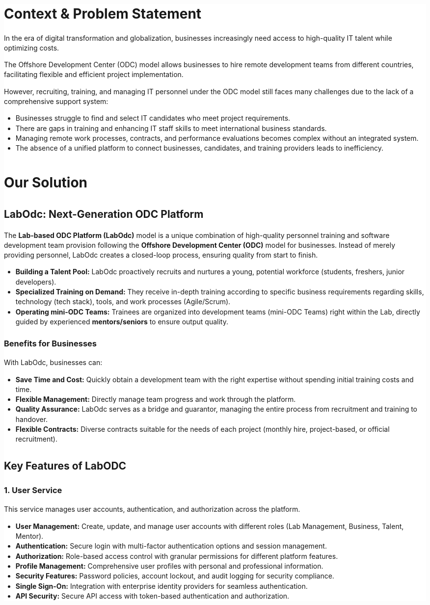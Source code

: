 # Context & Problem Statement

In the era of digital transformation and globalization, businesses increasingly need access to high-quality IT talent while optimizing costs.

The Offshore Development Center (ODC) model allows businesses to hire remote development teams from different countries, facilitating flexible and efficient project implementation.

However, recruiting, training, and managing IT personnel under the ODC model still faces many challenges due to the lack of a comprehensive support system:

- Businesses struggle to find and select IT candidates who meet project requirements.
- There are gaps in training and enhancing IT staff skills to meet international business standards.
- Managing remote work processes, contracts, and performance evaluations becomes complex without an integrated system.
- The absence of a unified platform to connect businesses, candidates, and training providers leads to inefficiency.

# Our Solution

## LabOdc: Next-Generation ODC Platform

The **Lab-based ODC Platform (LabOdc)** model is a unique combination of high-quality personnel training and software development team provision following the **Offshore Development Center (ODC)** model for businesses. Instead of merely providing personnel, LabOdc creates a closed-loop process, ensuring quality from start to finish.

* **Building a Talent Pool:** LabOdc proactively recruits and nurtures a young, potential workforce (students, freshers, junior developers).
* **Specialized Training on Demand:** They receive in-depth training according to specific business requirements regarding skills, technology (tech stack), tools, and work processes (Agile/Scrum).
* **Operating mini-ODC Teams:** Trainees are organized into development teams (mini-ODC Teams) right within the Lab, directly guided by experienced **mentors/seniors** to ensure output quality.

### Benefits for Businesses
With LabOdc, businesses can:
* **Save Time and Cost:** Quickly obtain a development team with the right expertise without spending initial training costs and time.
* **Flexible Management:** Directly manage team progress and work through the platform.
* **Quality Assurance:** LabOdc serves as a bridge and guarantor, managing the entire process from recruitment and training to handover.
* **Flexible Contracts:** Diverse contracts suitable for the needs of each project (monthly hire, project-based, or official recruitment).

## Key Features of LabODC

### 1. User Service
This service manages user accounts, authentication, and authorization across the platform.
* **User Management:** Create, update, and manage user accounts with different roles (Lab Management, Business, Talent, Mentor).
* **Authentication:** Secure login with multi-factor authentication options and session management.
* **Authorization:** Role-based access control with granular permissions for different platform features.
* **Profile Management:** Comprehensive user profiles with personal and professional information.
* **Security Features:** Password policies, account lockout, and audit logging for security compliance.
* **Single Sign-On:** Integration with enterprise identity providers for seamless authentication.
* **API Security:** Secure API access with token-based authentication and authorization.
